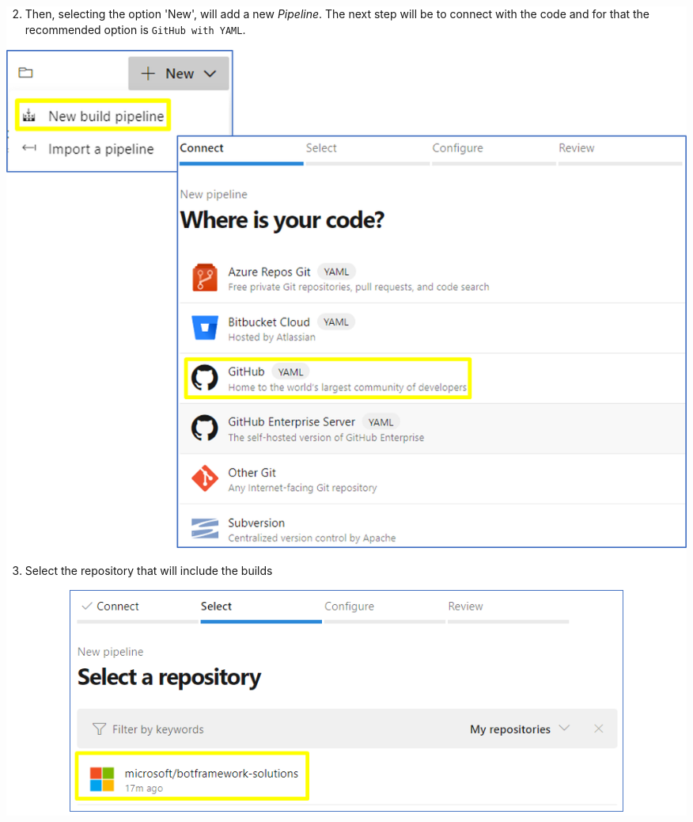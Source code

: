 2. Then, selecting the option 'New', will add a new *Pipeline*. The next step will be to connect with the code and for that the recommended option is `GitHub with YAML`.

<p align="center">
<img src="../../docs/media/configure-new-pipeline.png"?raw=true width="900">
</p>

3. Select the repository that will include the builds

<p align="center">
<img src="../../docs/media/select-repository.png" width="700">
</p>
